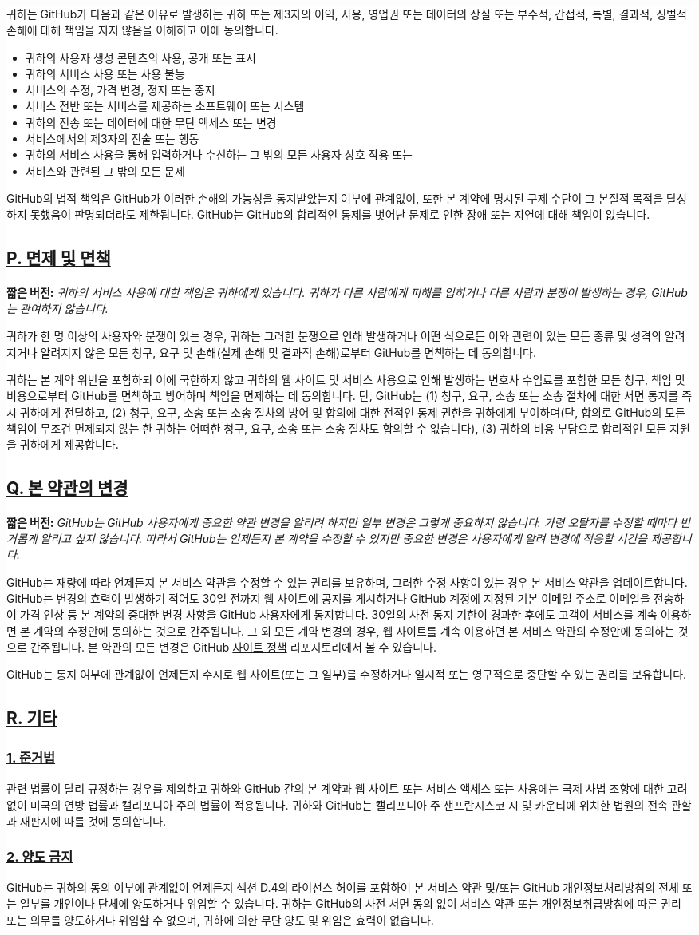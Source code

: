 귀하는 GitHub가 다음과 같은 이유로 발생하는 귀하 또는 제3자의 이익, 사용, 영업권 또는 데이터의 상실 또는 부수적, 간접적, 특별, 결과적, 징벌적 손해에 대해 책임을 지지 않음을 이해하고 이에 동의합니다.

* 귀하의 사용자 생성 콘텐츠의 사용, 공개 또는 표시
* 귀하의 서비스 사용 또는 사용 불능
* 서비스의 수정, 가격 변경, 정지 또는 중지
* 서비스 전반 또는 서비스를 제공하는 소프트웨어 또는 시스템
* 귀하의 전송 또는 데이터에 대한 무단 액세스 또는 변경
* 서비스에서의 제3자의 진술 또는 행동
* 귀하의 서비스 사용을 통해 입력하거나 수신하는 그 밖의 모든 사용자 상호 작용 또는
* 서비스와 관련된 그 밖의 모든 문제

GitHub의 법적 책임은 GitHub가 이러한 손해의 가능성을 통지받았는지 여부에 관계없이, 또한 본 계약에 명시된 구제 수단이 그 본질적 목적을 달성하지 못했음이 판명되더라도 제한됩니다. GitHub는 GitHub의 합리적인 통제를 벗어난 문제로 인한 장애 또는 지연에 대해 책임이 없습니다.

[P. 면제 및 면책](#p-release-and-indemnification)
----------

**짧은 버전:** *귀하의 서비스 사용에 대한 책임은 귀하에게 있습니다. 귀하가 다른 사람에게 피해를 입히거나 다른 사람과 분쟁이 발생하는 경우, GitHub는 관여하지 않습니다.*

귀하가 한 명 이상의 사용자와 분쟁이 있는 경우, 귀하는 그러한 분쟁으로 인해 발생하거나 어떤 식으로든 이와 관련이 있는 모든 종류 및 성격의 알려지거나 알려지지 않은 모든 청구, 요구 및 손해(실제 손해 및 결과적 손해)로부터 GitHub를 면책하는 데 동의합니다.

귀하는 본 계약 위반을 포함하되 이에 국한하지 않고 귀하의 웹 사이트 및 서비스 사용으로 인해 발생하는 변호사 수임료를 포함한 모든 청구, 책임 및 비용으로부터 GitHub를 면책하고 방어하며 책임을 면제하는 데 동의합니다. 단, GitHub는 (1) 청구, 요구, 소송 또는 소송 절차에 대한 서면 통지를 즉시 귀하에게 전달하고, (2) 청구, 요구, 소송 또는 소송 절차의 방어 및 합의에 대한 전적인 통제 권한을 귀하에게 부여하며(단, 합의로 GitHub의 모든 책임이 무조건 면제되지 않는 한 귀하는 어떠한 청구, 요구, 소송 또는 소송 절차도 합의할 수 없습니다), (3) 귀하의 비용 부담으로 합리적인 모든 지원을 귀하에게 제공합니다.

[Q. 본 약관의 변경](#q-changes-to-these-terms)
----------

**짧은 버전:** *GitHub는 GitHub 사용자에게 중요한 약관 변경을 알리려 하지만 일부 변경은 그렇게 중요하지 않습니다. 가령 오탈자를 수정할 때마다 번거롭게 알리고 싶지 않습니다. 따라서 GitHub는 언제든지 본 계약을 수정할 수 있지만 중요한 변경은 사용자에게 알려 변경에 적응할 시간을 제공합니다.*

GitHub는 재량에 따라 언제든지 본 서비스 약관을 수정할 수 있는 권리를 보유하며, 그러한 수정 사항이 있는 경우 본 서비스 약관을 업데이트합니다. GitHub는 변경의 효력이 발생하기 적어도 30일 전까지 웹 사이트에 공지를 게시하거나 GitHub 계정에 지정된 기본 이메일 주소로 이메일을 전송하여 가격 인상 등 본 계약의 중대한 변경 사항을 GitHub 사용자에게 통지합니다. 30일의 사전 통지 기한이 경과한 후에도 고객이 서비스를 계속 이용하면 본 계약의 수정안에 동의하는 것으로 간주됩니다. 그 외 모든 계약 변경의 경우, 웹 사이트를 계속 이용하면 본 서비스 약관의 수정안에 동의하는 것으로 간주됩니다. 본 약관의 모든 변경은 GitHub [사이트 정책](https://github.com/github/site-policy) 리포지토리에서 볼 수 있습니다.

GitHub는 통지 여부에 관계없이 언제든지 수시로 웹 사이트(또는 그 일부)를 수정하거나 일시적 또는 영구적으로 중단할 수 있는 권리를 보유합니다.

[R. 기타](#r-miscellaneous)
----------

### [1. 준거법](#1-governing-law) ###

관련 법률이 달리 규정하는 경우를 제외하고 귀하와 GitHub 간의 본 계약과 웹 사이트 또는 서비스 액세스 또는 사용에는 국제 사법 조항에 대한 고려 없이 미국의 연방 법률과 캘리포니아 주의 법률이 적용됩니다. 귀하와 GitHub는 캘리포니아 주 샌프란시스코 시 및 카운티에 위치한 법원의 전속 관할과 재판지에 따를 것에 동의합니다.

### [2. 양도 금지](#2-non-assignability) ###

GitHub는 귀하의 동의 여부에 관계없이 언제든지 섹션 D.4의 라이선스 허여를 포함하여 본 서비스 약관 및/또는 [GitHub 개인정보처리방침](https://github.com/site/privacy)의 전체 또는 일부를 개인이나 단체에 양도하거나 위임할 수 있습니다. 귀하는 GitHub의 사전 서면 동의 없이 서비스 약관 또는 개인정보취급방침에 따른 권리 또는 의무를 양도하거나 위임할 수 없으며, 귀하에 의한 무단 양도 및 위임은 효력이 없습니다.
